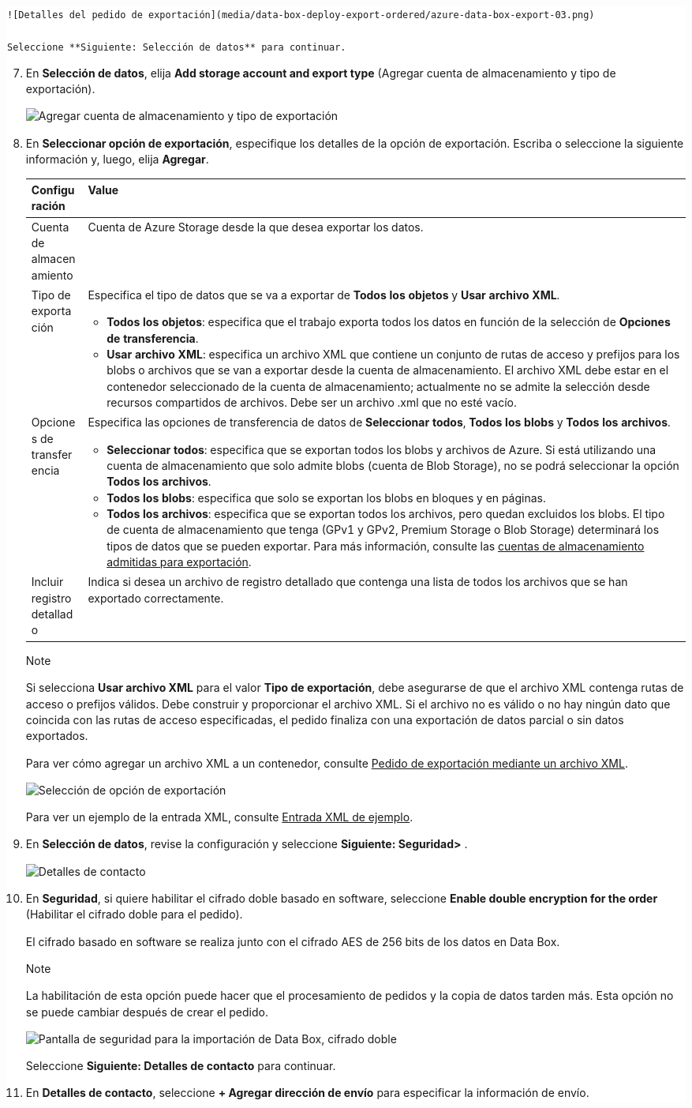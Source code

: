     ![Detalles del pedido de exportación](media/data-box-deploy-export-ordered/azure-data-box-export-03.png)

    Seleccione **Siguiente: Selección de datos** para continuar.

7. En **Selección de datos**, elija **Add storage account and export type** (Agregar cuenta de almacenamiento y tipo de exportación).

    ![Agregar cuenta de almacenamiento y tipo de exportación](media/data-box-deploy-export-ordered/azure-data-box-export-03b.png)

8. En **Seleccionar opción de exportación**, especifique los detalles de la opción de exportación. Escriba o seleccione la siguiente información y, luego, elija **Agregar**.

    |Configuración  |Value  |
    |---------|---------|
    |Cuenta de almacenamiento     | Cuenta de Azure Storage desde la que desea exportar los datos. |
    |Tipo de exportación     | Especifica el tipo de datos que se va a exportar de **Todos los objetos** y **Usar archivo XML**.<ul><li> **Todos los objetos**: especifica que el trabajo exporta todos los datos en función de la selección de **Opciones de transferencia**.</li><li> **Usar archivo XML**: especifica un archivo XML que contiene un conjunto de rutas de acceso y prefijos para los blobs o archivos que se van a exportar desde la cuenta de almacenamiento. El archivo XML debe estar en el contenedor seleccionado de la cuenta de almacenamiento; actualmente no se admite la selección desde recursos compartidos de archivos. Debe ser un archivo .xml que no esté vacío.</li></ul>        |
    |Opciones de transferencia     |  Especifica las opciones de transferencia de datos de **Seleccionar todos**, **Todos los blobs** y **Todos los archivos**. <ul><li> **Seleccionar todos**: especifica que se exportan todos los blobs y archivos de Azure. Si está utilizando una cuenta de almacenamiento que solo admite blobs (cuenta de Blob Storage), no se podrá seleccionar la opción **Todos los archivos**.</li><li> **Todos los blobs**: especifica que solo se exportan los blobs en bloques y en páginas.</li><li> **Todos los archivos**: especifica que se exportan todos los archivos, pero quedan excluidos los blobs. El tipo de cuenta de almacenamiento que tenga (GPv1 y GPv2, Premium Storage o Blob Storage) determinará los tipos de datos que se pueden exportar. Para más información, consulte las [cuentas de almacenamiento admitidas para exportación](../storage/common/storage-import-export-requirements.md#supported-storage-types).</li></ul>         |
    |Incluir registro detallado     | Indica si desea un archivo de registro detallado que contenga una lista de todos los archivos que se han exportado correctamente.        |

    > [!NOTE]
    >
    > Si selecciona **Usar archivo XML** para el valor **Tipo de exportación**, debe asegurarse de que el archivo XML contenga rutas de acceso o prefijos válidos. Debe construir y proporcionar el archivo XML.  Si el archivo no es válido o no hay ningún dato que coincida con las rutas de acceso especificadas, el pedido finaliza con una exportación de datos parcial o sin datos exportados.

    Para ver cómo agregar un archivo XML a un contenedor, consulte [Pedido de exportación mediante un archivo XML](data-box-deploy-export-ordered.md#export-order-using-xml-file).

   ![Selección de opción de exportación](media/data-box-deploy-export-ordered/azure-data-box-export-04b.png)

   Para ver un ejemplo de la entrada XML, consulte [Entrada XML de ejemplo](data-box-deploy-export-ordered.md#sample-xml-file).

9. En **Selección de datos**, revise la configuración y seleccione **Siguiente: Seguridad>** .

   ![Detalles de contacto](media/data-box-deploy-export-ordered/azure-data-box-export-05.png)

1. En **Seguridad**, si quiere habilitar el cifrado doble basado en software, seleccione **Enable double encryption for the order** (Habilitar el cifrado doble para el pedido). 

   El cifrado basado en software se realiza junto con el cifrado AES de 256 bits de los datos en Data Box.

   > [!NOTE]
   > La habilitación de esta opción puede hacer que el procesamiento de pedidos y la copia de datos tarden más. Esta opción no se puede cambiar después de crear el pedido.

   ![Pantalla de seguridad para la importación de Data Box, cifrado doble](media/data-box-deploy-export-ordered/azure-data-box-export-05b.png)

   Seleccione **Siguiente: Detalles de contacto** para continuar.

10. En **Detalles de contacto**, seleccione **+ Agregar dirección de envío** para especificar la información de envío.
